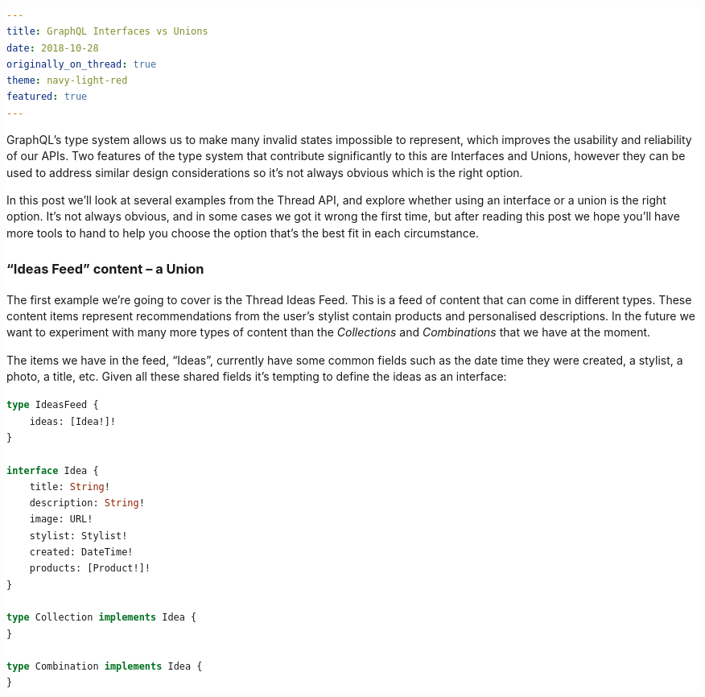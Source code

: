 ```yaml
---
title: GraphQL Interfaces vs Unions
date: 2018-10-28
originally_on_thread: true
theme: navy-light-red
featured: true
---
```


GraphQL’s type system allows us to make many invalid states impossible to
represent, which improves the usability and reliability of our APIs. Two
features of the type system that contribute significantly to this are
Interfaces and Unions, however they can be used to address similar design
considerations so it’s not always obvious which is the right option.

In this post we’ll look at several examples from the Thread API, and explore
whether using an interface or a union is the right option. It’s not always
obvious, and in some cases we got it wrong the first time, but after reading
this post we hope you’ll have more tools to hand to help you choose the option
that’s the best fit in each circumstance.

### “Ideas Feed” content – a Union

The first example we’re going to cover is the Thread Ideas Feed. This is a
feed of content that can come in different types. These content items
represent recommendations from the user’s stylist contain products and
personalised descriptions. In the future we want to experiment with many more
types of content than the _Collections_ and _Combinations_ that we have at the
moment.

The items we have in the feed, “Ideas”, currently have some common fields such
as the date time they were created, a stylist, a photo, a title, etc. Given
all these shared fields it’s tempting to define the ideas as an interface:

```graphql
type IdeasFeed {
    ideas: [Idea!]!
}

interface Idea {
    title: String!
    description: String!
    image: URL!
    stylist: Stylist!
    created: DateTime!
    products: [Product!]!
}

type Collection implements Idea {
}

type Combination implements Idea {
}
```
